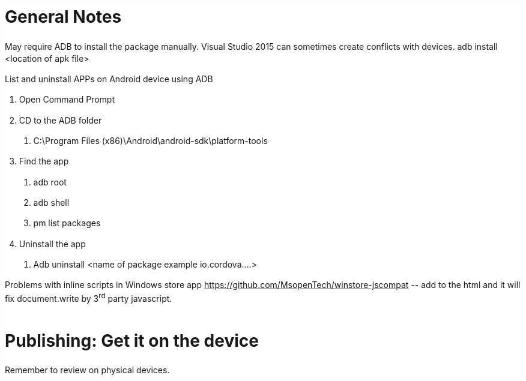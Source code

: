 # General Notes #

May require ADB to install the package manually. Visual Studio 2015 can sometimes create conflicts with devices.
adb install &lt;location of apk file&gt;

List and uninstall APPs on Android device using ADB

1.  Open Command Prompt

2.  CD to the ADB folder

    1.  C:\\Program Files (x86)\\Android\\android-sdk\\platform-tools

3.  Find the app

    1.  adb root

    2.  adb shell

    3.  pm list packages

4.  Uninstall the app

    1.  Adb uninstall &lt;name of package example io.cordova….&gt;

Problems with inline scripts in Windows store app
<https://github.com/MsopenTech/winstore-jscompat> -- add to the html and it will fix document.write by 3<sup>rd</sup> party javascript.

Publishing: Get it on the device
================================

Remember to review on physical devices.
